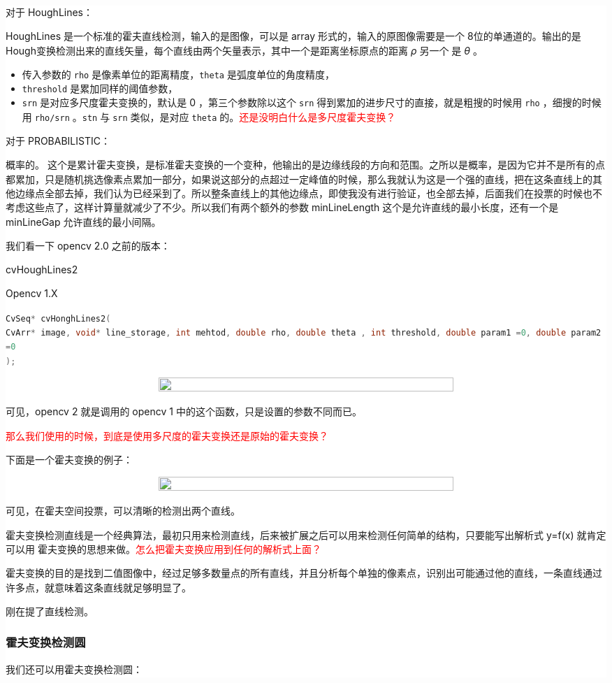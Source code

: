 对于 HoughLines：

HoughLines 是一个标准的霍夫直线检测，输入的是图像，可以是 array 形式的，输入的原图像需要是一个 8位的单通道的。输出的是 Hough变换检测出来的直线矢量，每个直线由两个矢量表示，其中一个是距离坐标原点的距离 $\rho$ 另一个 是 $\theta$ 。

- 传入参数的 `rho` 是像素单位的距离精度，`theta` 是弧度单位的角度精度，
- `threshold` 是累加同样的阈值参数，
- `srn` 是对应多尺度霍夫变换的，默认是 0 ，第三个参数除以这个 `srn` 得到累加的进步尺寸的直接，就是粗搜的时候用 `rho` ，细搜的时候用 `rho/srn` 。`stn` 与 `srn` 类似，是对应 `theta` 的。<span style="color:red;">还是没明白什么是多尺度霍夫变换？</span>


对于 PROBABILISTIC：

概率的。
这个是累计霍夫变换，是标准霍夫变换的一个变种，他输出的是边缘线段的方向和范围。之所以是概率，是因为它并不是所有的点都累加，只是随机挑选像素点累加一部分，如果说这部分的点超过一定峰值的时候，那么我就认为这是一个强的直线，把在这条直线上的其他边缘点全部去掉，我们认为已经采到了。所以整条直线上的其他边缘点，即使我没有进行验证，也全部去掉，后面我们在投票的时候也不考虑这些点了，这样计算量就减少了不少。所以我们有两个额外的参数 minLineLength 这个是允许直线的最小长度，还有一个是 minLineGap 允许直线的最小间隔。


我们看一下 opencv 2.0 之前的版本：

cvHoughLines2

Opencv 1.X

```cpp
CvSeq* cvHonghLines2(
CvArr* image, void* line_storage, int mehtod, double rho, double theta , int threshold, double param1 =0, double param2 =0
);
```

<p align="center">
    <img width="70%" height="70%" src="http://images.iterate.site/blog/image/180809/B0bg3kbdb8.png?imageslim">
</p>

可见，opencv 2 就是调用的 opencv 1 中的这个函数，只是设置的参数不同而已。

<span style="color:red;">那么我们使用的时候，到底是使用多尺度的霍夫变换还是原始的霍夫变换？</span>

下面是一个霍夫变换的例子：

<p align="center">
    <img width="70%" height="70%" src="http://images.iterate.site/blog/image/180809/38GdKcE3em.png?imageslim">
</p>

可见，在霍夫空间投票，可以清晰的检测出两个直线。

霍夫变换检测直线是一个经典算法，最初只用来检测直线，后来被扩展之后可以用来检测任何简单的结构，只要能写出解析式 y=f(x) 就肯定可以用 霍夫变换的思想来做。<span style="color:red;">怎么把霍夫变换应用到任何的解析式上面？</span>

霍夫变换的目的是找到二值图像中，经过足够多数量点的所有直线，并且分析每个单独的像素点，识别出可能通过他的直线，一条直线通过许多点，就意味着这条直线就足够明显了。

刚在提了直线检测。

### 霍夫变换检测圆

我们还可以用霍夫变换检测圆：
